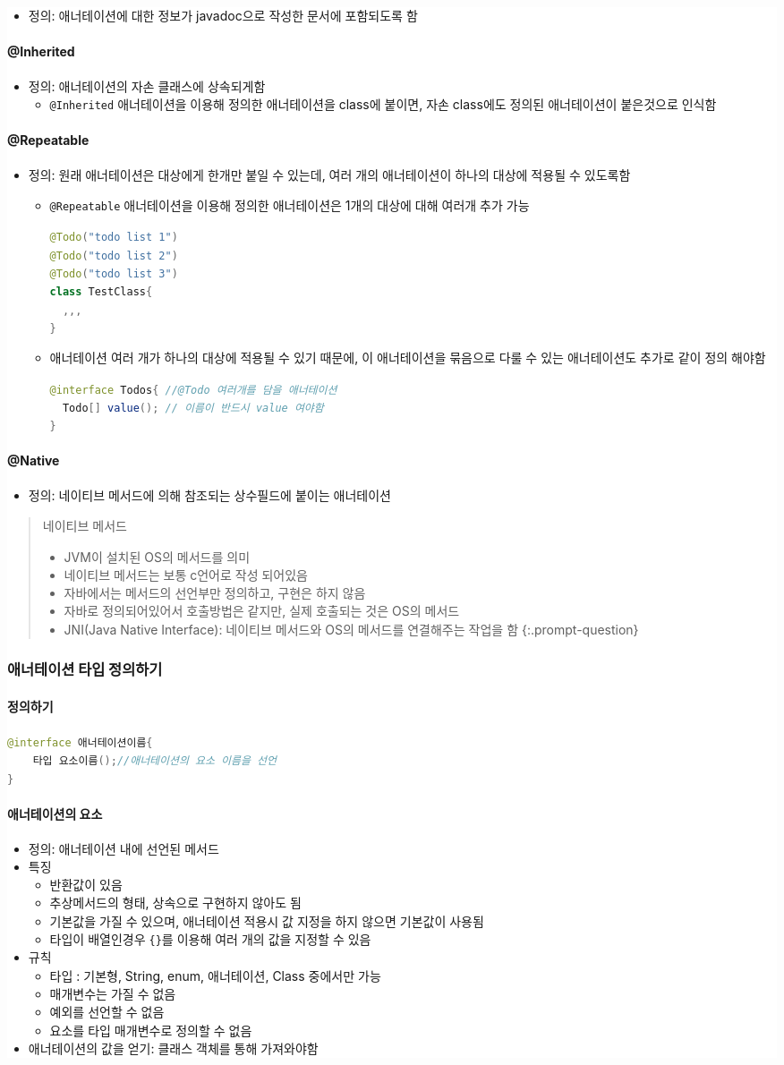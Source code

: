 - 정의: 애너테이션에 대한 정보가 javadoc으로 작성한 문서에 포함되도록 함

#### @Inherited

- 정의: 애너테이션의 자손 클래스에 상속되게함
  - `@Inherited` 애너테이션을 이용해 정의한 애너테이션을 class에 붙이면, 자손 class에도 정의된 애너테이션이 붙은것으로 인식함

#### @Repeatable

- 정의: 원래 애너테이션은 대상에게 한개만 붙일 수 있는데, 여러 개의 애너테이션이 하나의 대상에 적용될 수 있도록함
  - `@Repeatable` 애너테이션을 이용해 정의한 애너테이션은 1개의 대상에 대해 여러개 추가 가능

      ```java
      @Todo("todo list 1")
      @Todo("todo list 2")
      @Todo("todo list 3")
      class TestClass{
        ,,,
      }
      ```

  - 애너테이션 여러 개가 하나의 대상에 적용될 수 있기 때문에, 이 애너테이션을 묶음으로 다룰 수 있는 애너테이션도 추가로 같이 정의 해야함

      ```java
      @interface Todos{ //@Todo 여러개를 담을 애너테이션
        Todo[] value(); // 이름이 반드시 value 여야함
      }
      ```


#### @Native

- 정의: 네이티브 메서드에 의해 참조되는 상수필드에 붙이는 애너테이션


> 네이티브 메서드
> - JVM이 설치된 OS의 메서드를 의미
> - 네이티브 메서드는 보통 c언어로 작성 되어있음
> - 자바에서는 메서드의 선언부만 정의하고, 구현은 하지 않음
> - 자바로 정의되어있어서 호출방법은 같지만, 실제 호출되는 것은 OS의 메서드
> - JNI(Java Native Interface): 네이티브 메서드와 OS의 메서드를 연결해주는 작업을 함
{:.prompt-question}


### 애너테이션 타입 정의하기

#### 정의하기

```java
@interface 애너테이션이름{
	타입 요소이름();//애너테이션의 요소 이름을 선언
}
```

#### 애너테이션의 요소

- 정의: 애너테이션 내에 선언된 메서드
- 특징
  - 반환값이 있음
  - 추상메서드의 형태, 상속으로 구현하지 않아도 됨
  - 기본값을 가질 수 있으며, 애너테이션 적용시 값 지정을 하지 않으면 기본값이 사용됨
  - 타입이 배열인경우 `{}`를 이용해 여러 개의 값을 지정할 수 있음
- 규칙
  - 타입 : 기본형, String, enum, 애너테이션, Class 중에서만 가능
  - 매개변수는 가질 수 없음
  - 예외를 선언할 수 없음
  - 요소를 타입 매개변수로 정의할 수 없음
- 애너테이션의 값을 얻기: 클래스 객체를 통해 가져와야함
